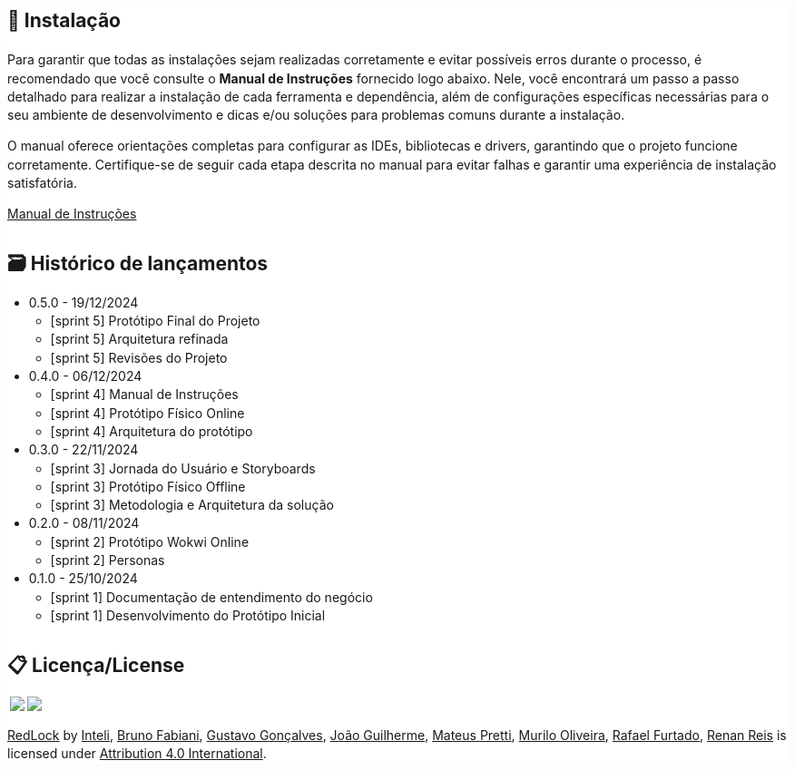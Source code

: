 ## 🔧 Instalação

Para garantir que todas as instalações sejam realizadas corretamente e evitar possíveis erros durante o processo, é recomendado que você consulte o **Manual de Instruções** fornecido logo abaixo. Nele, você encontrará um passo a passo detalhado para realizar a instalação de cada ferramenta e dependência, além de configurações específicas necessárias para o seu ambiente de desenvolvimento e dicas e/ou soluções para problemas comuns durante a instalação.

O manual oferece orientações completas para configurar as IDEs, bibliotecas e drivers, garantindo que o projeto funcione corretamente. Certifique-se de seguir cada etapa descrita no manual para evitar falhas e garantir uma experiência de instalação satisfatória.

<a href="https://github.com/Inteli-College/2024-2B-T14-IN04-G03/blob/docs/Readme/document/Manual%20de%20Instru%C3%A7%C3%B5es%20M%C3%B3dulo%204%20-%20Grupo%2003.pdf" target="_blank">Manual de Instruções</a>

## 🗃 Histórico de lançamentos

* 0.5.0 - 19/12/2024
    * [sprint 5] Protótipo Final do Projeto
    * [sprint 5] Arquitetura refinada
    * [sprint 5] Revisões do Projeto
* 0.4.0 - 06/12/2024
    * [sprint 4] Manual de Instruções
    * [sprint 4] Protótipo Físico Online
    * [sprint 4] Arquitetura do protótipo
* 0.3.0 - 22/11/2024
    * [sprint 3] Jornada do Usuário e Storyboards
    * [sprint 3] Protótipo Físico Offline
    * [sprint 3] Metodologia e Arquitetura da solução
* 0.2.0 - 08/11/2024
    * [sprint 2] Protótipo Wokwi Online
    * [sprint 2] Personas
* 0.1.0 - 25/10/2024
    * [sprint 1] Documentação de entendimento do negócio
    * [sprint 1] Desenvolvimento do Protótipo Inicial

## 📋 Licença/License

<img style="height:22px!important;margin-left:3px;vertical-align:text-bottom;" src="https://mirrors.creativecommons.org/presskit/icons/cc.svg?ref=chooser-v1"><img style="height:22px!important;margin-left:3px;vertical-align:text-bottom;" src="https://mirrors.creativecommons.org/presskit/icons/by.svg?ref=chooser-v1"><p xmlns:cc="http://creativecommons.org/ns#" xmlns:dct="http://purl.org/dc/terms/"><a property="dct:title" rel="cc:attributionURL" href="https://github.dev/Intelihub/Template_M4">RedLock</a> by <a rel="cc:attributionURL dct:creator" property="cc:attributionName" href="https://www.inteli.edu.br/">Inteli</a>, <a href="https://github.com/BrunoFabiani">Bruno Fabiani<a>, <a href="https://github.com/Gustavo-daCosta">Gustavo Gonçalves</a>, <a href="https://github.com/JoaoGuilhermeSalomao">João Guilherme</a>, <a href="https://github.com/MateusPretti05">Mateus Pretti</a>, <a href="https://github.com/mcouto0xml">Murilo Oliveira</a>, <a href="https://github.com/Rafaelfurtadovs">Rafael Furtado</a>, <a href="https://github.com/Renan-Coding">Renan Reis</a> is licensed under <a href="http://creativecommons.org/licenses/by/4.0/?ref=chooser-v1" target="_blank" rel="license noopener noreferrer" style="display:inline-block;">Attribution 4.0 International</a>.</p>

